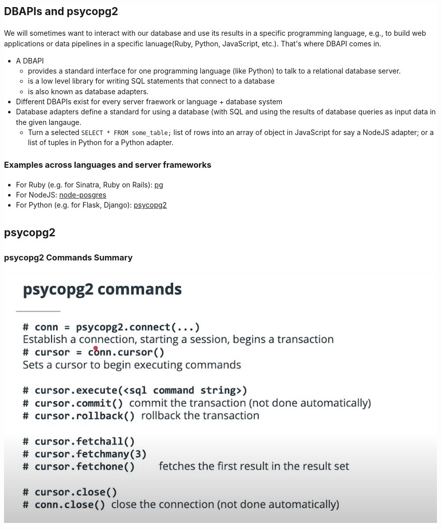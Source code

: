## DBAPIs and psycopg2
We will sometimes want to interact with our database and use its results in a specific programming language, e.g., to build web applications or data pipelines in a specific lanuage(Ruby, Python, JavaScript, etc.). That's where DBAPI comes in.

- A DBAPI
  - provides a standard interface for one programming language (like Python) to talk to a relational database server.
  - is a low level library for writing SQL statements that connect to a database
  - is also known as database adapters.
- Different DBAPIs exist for every server fraework or language + database system
- Database adapters define a standard for using a database (with SQL and using the results of database queries as input data in the given langauge.
  - Turn a selected `SELECT * FROM some_table;` list of rows into an array of object in JavaScript for say a NodeJS adapter; or a list of tuples in Python for a Python adapter.
  
### Examples across languages and server frameworks
- For Ruby (e.g. for Sinatra, Ruby on Rails): [pg](https://www.ruby-toolbox.com/projects/pg)
- For NodeJS: [node-posgres](https://node-postgres.com/)
- For Python (e.g. for Flask, Django): [psycopg2](https://www.psycopg.org/)

## psycopg2
### psycopg2 Commands Summary
![psycopg2 Summary](./images/pycopgg2_summary.png)
